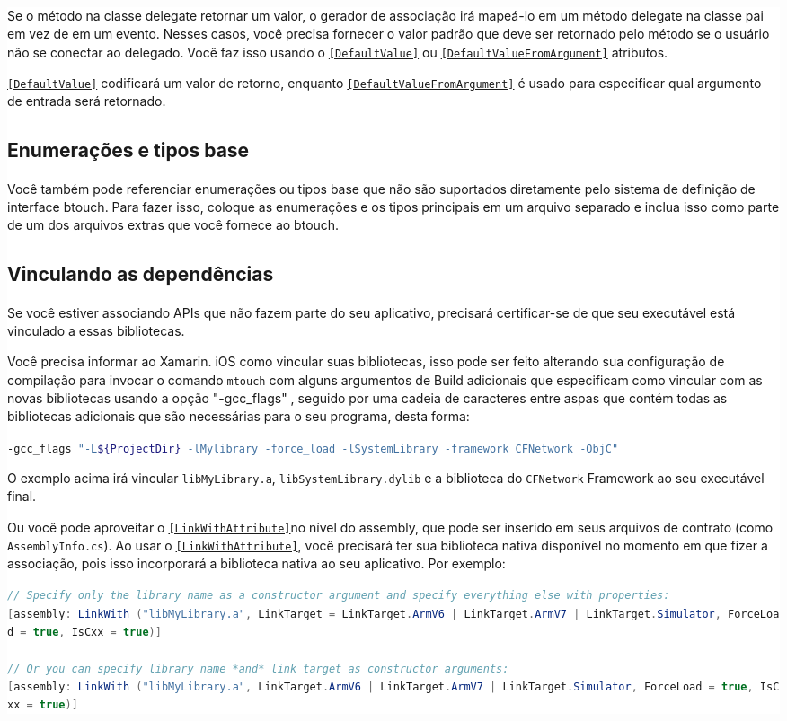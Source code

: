 Se o método na classe delegate retornar um valor, o gerador de associação irá mapeá-lo em um método delegate na classe pai em vez de em um evento. Nesses casos, você precisa fornecer o valor padrão que deve ser retornado pelo método se o usuário não se conectar ao delegado. Você faz isso usando o [`[DefaultValue]`](~/cross-platform/macios/binding/binding-types-reference.md#DefaultValueAttribute)
ou [`[DefaultValueFromArgument]`](~/cross-platform/macios/binding/binding-types-reference.md#DefaultValueFromArgumentAttribute) atributos.

[`[DefaultValue]`](~/cross-platform/macios/binding/binding-types-reference.md#DefaultValueAttribute) codificará um valor de retorno, enquanto [`[DefaultValueFromArgument]`](~/cross-platform/macios/binding/binding-types-reference.md#DefaultValueFromArgumentAttribute)
é usado para especificar qual argumento de entrada será retornado.

<a name="Enumerations_and_Base_Types" />

## <a name="enumerations-and-base-types"></a>Enumerações e tipos base

Você também pode referenciar enumerações ou tipos base que não são suportados diretamente pelo sistema de definição de interface btouch. Para fazer isso, coloque as enumerações e os tipos principais em um arquivo separado e inclua isso como parte de um dos arquivos extras que você fornece ao btouch.

<a name="Linking_the_Dependencies" />

## <a name="linking-the-dependencies"></a>Vinculando as dependências

Se você estiver associando APIs que não fazem parte do seu aplicativo, precisará certificar-se de que seu executável está vinculado a essas bibliotecas.

Você precisa informar ao Xamarin. iOS como vincular suas bibliotecas, isso pode ser feito alterando sua configuração de compilação para invocar o comando `mtouch` com alguns argumentos de Build adicionais que especificam como vincular com as novas bibliotecas usando a opção "-gcc_flags" , seguido por uma cadeia de caracteres entre aspas que contém todas as bibliotecas adicionais que são necessárias para o seu programa, desta forma:

```bash
-gcc_flags "-L${ProjectDir} -lMylibrary -force_load -lSystemLibrary -framework CFNetwork -ObjC"
```

O exemplo acima irá vincular `libMyLibrary.a`, `libSystemLibrary.dylib` e a biblioteca do `CFNetwork` Framework ao seu executável final.

Ou você pode aproveitar o [`[LinkWithAttribute]`](~/cross-platform/macios/binding/binding-types-reference.md#LinkWithAttribute)no nível do assembly, que pode ser inserido em seus arquivos de contrato (como `AssemblyInfo.cs`).
Ao usar o [`[LinkWithAttribute]`](~/cross-platform/macios/binding/binding-types-reference.md#LinkWithAttribute), você precisará ter sua biblioteca nativa disponível no momento em que fizer a associação, pois isso incorporará a biblioteca nativa ao seu aplicativo. Por exemplo:

```csharp
// Specify only the library name as a constructor argument and specify everything else with properties:
[assembly: LinkWith ("libMyLibrary.a", LinkTarget = LinkTarget.ArmV6 | LinkTarget.ArmV7 | LinkTarget.Simulator, ForceLoad = true, IsCxx = true)]

// Or you can specify library name *and* link target as constructor arguments:
[assembly: LinkWith ("libMyLibrary.a", LinkTarget.ArmV6 | LinkTarget.ArmV7 | LinkTarget.Simulator, ForceLoad = true, IsCxx = true)]
```
